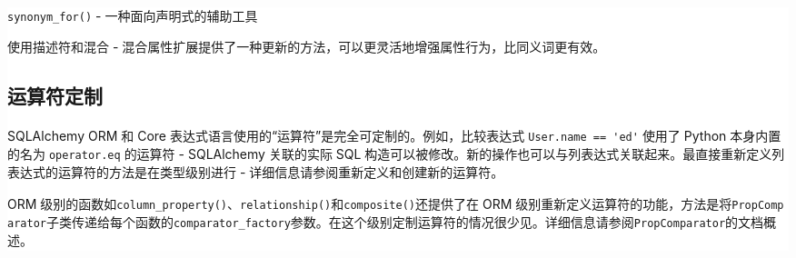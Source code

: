 `synonym_for()` - 一种面向声明式的辅助工具

使用描述符和混合 - 混合属性扩展提供了一种更新的方法，可以更灵活地增强属性行为，比同义词更有效。

## 运算符定制

SQLAlchemy ORM 和 Core 表达式语言使用的“运算符”是完全可定制的。例如，比较表达式 `User.name == 'ed'` 使用了 Python 本身内置的名为 `operator.eq` 的运算符 - SQLAlchemy 关联的实际 SQL 构造可以被修改。新的操作也可以与列表达式关联起来。最直接重新定义列表达式的运算符的方法是在类型级别进行 - 详细信息请参阅重新定义和创建新的运算符。

ORM 级别的函数如`column_property()`、`relationship()`和`composite()`还提供了在 ORM 级别重新定义运算符的功能，方法是将`PropComparator`子类传递给每个函数的`comparator_factory`参数。在这个级别定制运算符的情况很少见。详细信息请参阅`PropComparator`的文档概述。
